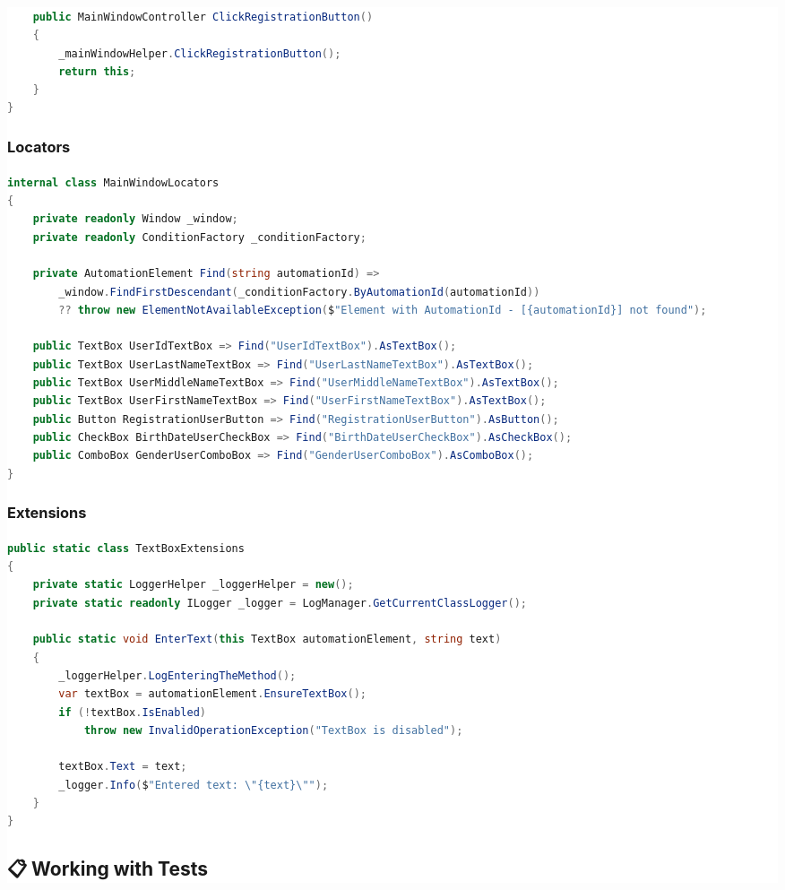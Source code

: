 ```csharp
    public MainWindowController ClickRegistrationButton()
    {
        _mainWindowHelper.ClickRegistrationButton();
        return this;
    }
}
```

### Locators
```csharp
internal class MainWindowLocators
{
    private readonly Window _window;
    private readonly ConditionFactory _conditionFactory;

    private AutomationElement Find(string automationId) =>
        _window.FindFirstDescendant(_conditionFactory.ByAutomationId(automationId))
        ?? throw new ElementNotAvailableException($"Element with AutomationId - [{automationId}] not found");

    public TextBox UserIdTextBox => Find("UserIdTextBox").AsTextBox();
    public TextBox UserLastNameTextBox => Find("UserLastNameTextBox").AsTextBox();
    public TextBox UserMiddleNameTextBox => Find("UserMiddleNameTextBox").AsTextBox();        
    public TextBox UserFirstNameTextBox => Find("UserFirstNameTextBox").AsTextBox();
    public Button RegistrationUserButton => Find("RegistrationUserButton").AsButton();
    public CheckBox BirthDateUserCheckBox => Find("BirthDateUserCheckBox").AsCheckBox();
    public ComboBox GenderUserComboBox => Find("GenderUserComboBox").AsComboBox();
}
```

### Extensions
```csharp
public static class TextBoxExtensions
{
    private static LoggerHelper _loggerHelper = new();
    private static readonly ILogger _logger = LogManager.GetCurrentClassLogger();

    public static void EnterText(this TextBox automationElement, string text)
    {
        _loggerHelper.LogEnteringTheMethod(); 
        var textBox = automationElement.EnsureTextBox();
        if (!textBox.IsEnabled)
            throw new InvalidOperationException("TextBox is disabled");

        textBox.Text = text;
        _logger.Info($"Entered text: \"{text}\"");
    }
}
```

## 📋 Working with Tests
